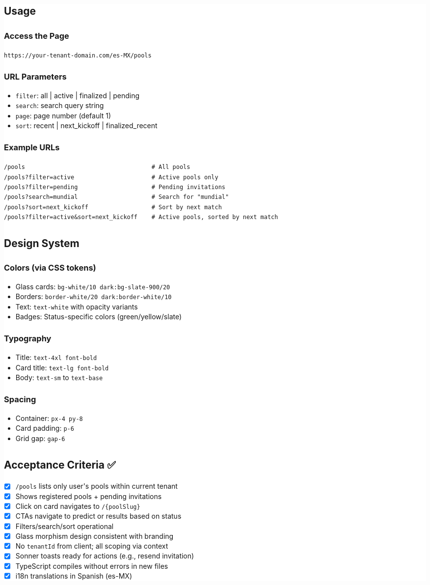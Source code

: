 ## Usage

### **Access the Page**
```
https://your-tenant-domain.com/es-MX/pools
```

### **URL Parameters**
- `filter`: all | active | finalized | pending
- `search`: search query string
- `page`: page number (default 1)
- `sort`: recent | next_kickoff | finalized_recent

### **Example URLs**
```
/pools                                    # All pools
/pools?filter=active                      # Active pools only
/pools?filter=pending                     # Pending invitations
/pools?search=mundial                     # Search for "mundial"
/pools?sort=next_kickoff                  # Sort by next match
/pools?filter=active&sort=next_kickoff    # Active pools, sorted by next match
```

## Design System

### **Colors** (via CSS tokens)
- Glass cards: `bg-white/10 dark:bg-slate-900/20`
- Borders: `border-white/20 dark:border-white/10`
- Text: `text-white` with opacity variants
- Badges: Status-specific colors (green/yellow/slate)

### **Typography**
- Title: `text-4xl font-bold`
- Card title: `text-lg font-bold`
- Body: `text-sm` to `text-base`

### **Spacing**
- Container: `px-4 py-8`
- Card padding: `p-6`
- Grid gap: `gap-6`

## Acceptance Criteria ✅

- [x] `/pools` lists only user's pools within current tenant
- [x] Shows registered pools + pending invitations
- [x] Click on card navigates to `/{poolSlug}`
- [x] CTAs navigate to predict or results based on status
- [x] Filters/search/sort operational
- [x] Glass morphism design consistent with branding
- [x] No `tenantId` from client; all scoping via context
- [x] Sonner toasts ready for actions (e.g., resend invitation)
- [x] TypeScript compiles without errors in new files
- [x] i18n translations in Spanish (es-MX)
